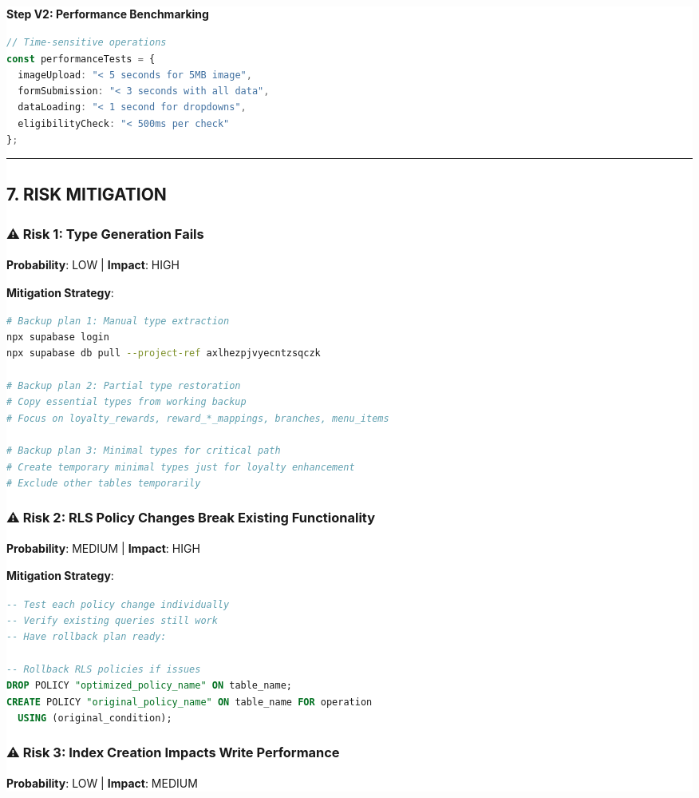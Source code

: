 **Step V2: Performance Benchmarking**
```typescript
// Time-sensitive operations
const performanceTests = {
  imageUpload: "< 5 seconds for 5MB image",
  formSubmission: "< 3 seconds with all data", 
  dataLoading: "< 1 second for dropdowns",
  eligibilityCheck: "< 500ms per check"
};
```

---

## **7. RISK MITIGATION**

### **⚠️ Risk 1: Type Generation Fails**
**Probability**: LOW | **Impact**: HIGH

**Mitigation Strategy**:
```bash
# Backup plan 1: Manual type extraction
npx supabase login
npx supabase db pull --project-ref axlhezpjvyecntzsqczk

# Backup plan 2: Partial type restoration  
# Copy essential types from working backup
# Focus on loyalty_rewards, reward_*_mappings, branches, menu_items

# Backup plan 3: Minimal types for critical path
# Create temporary minimal types just for loyalty enhancement
# Exclude other tables temporarily
```

### **⚠️ Risk 2: RLS Policy Changes Break Existing Functionality**
**Probability**: MEDIUM | **Impact**: HIGH

**Mitigation Strategy**:
```sql
-- Test each policy change individually
-- Verify existing queries still work
-- Have rollback plan ready:

-- Rollback RLS policies if issues
DROP POLICY "optimized_policy_name" ON table_name;
CREATE POLICY "original_policy_name" ON table_name FOR operation 
  USING (original_condition);
```

### **⚠️ Risk 3: Index Creation Impacts Write Performance**  
**Probability**: LOW | **Impact**: MEDIUM
